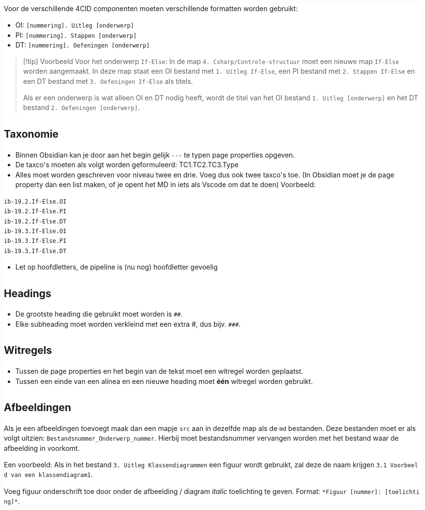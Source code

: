 Voor de verschillende 4CID componenten moeten verschillende formatten worden gebruikt:
- OI: `[nummering]. Uitleg [onderwerp]` 
- PI: `[nummering]. Stappen [onderwerp]`
- DT: `[nummering]. Oefeningen [onderwerp]`

> [!tip] Voorbeeld
> Voor het onderwerp `If-Else`:
> In de map `4. Csharp/Controle-structuur` moet een nieuwe map `If-Else` worden aangemaakt.
> In deze map staat een OI bestand met `1. Uitleg If-Else`, een PI bestand met `2. Stappen If-Else` en een DT bestand met `3. Oefeningen If-Else` als titels.
> 
> Als er een onderwerp is wat alleen OI en DT nodig heeft, wordt de titel van het OI bestand `1. Uitleg [onderwerp]` en het DT bestand `2. Oefeningen [onderwerp]`.


## Taxonomie
* Binnen Obsidian kan je door aan het begin gelijk `---` te typen page properties opgeven.
* De taxco's moeten als volgt worden geformuleerd: TC1.TC2.TC3.Type
* Alles moet worden geschreven voor niveau twee en drie. Voeg dus ook twee taxco's toe. (In Obsidian moet je de page property dan een list maken, of je opent het MD in iets als Vscode om dat te doen)
Voorbeeld: 
```
ib-19.2.If-Else.OI 
ib-19.2.If-Else.PI 
ib-19.2.If-Else.DT
ib-19.3.If-Else.OI 
ib-19.3.If-Else.PI
ib-19.3.If-Else.DT 
```
* Let op hoofdletters, de pipeline is (nu nog) hoofdletter gevoelig

## Headings
- De grootste heading die gebruikt moet worden is `##`.
- Elke subheading moet worden verkleind met een extra #, dus bijv. `###`.

## Witregels
- Tussen de page properties en het begin van de tekst moet een witregel worden geplaatst.
- Tussen een einde van een alinea en een nieuwe heading moet **één** witregel worden gebruikt. 

## Afbeeldingen
Als je een afbeeldingen toevoegt maak dan een mapje `src` aan in dezelfde map als de `md` bestanden. Deze bestanden moet er als volgt uitzien: `Bestandsnummer_Onderwerp_nummer`. Hierbij moet bestandsnummer vervangen worden met het bestand waar de afbeelding in voorkomt. 

Een voorbeeld:
Als in het bestand `3. Uitleg Klassendiagrammen` een figuur wordt gebruikt, zal deze de naam krijgen `3.1 Voorbeeld van een klassendiagram1`.

Voeg figuur onderschrift toe door onder de afbeelding / diagram *italic* toelichting te geven.
Format: `*Figuur [nummer]: [toelichting]*`.
